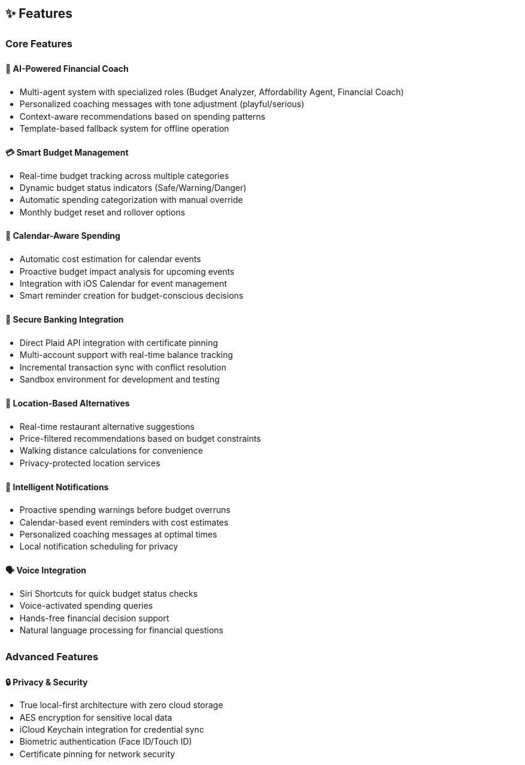## ✨ Features

### Core Features

#### 🤖 **AI-Powered Financial Coach**
- Multi-agent system with specialized roles (Budget Analyzer, Affordability Agent, Financial Coach)
- Personalized coaching messages with tone adjustment (playful/serious)
- Context-aware recommendations based on spending patterns
- Template-based fallback system for offline operation

#### 💳 **Smart Budget Management**
- Real-time budget tracking across multiple categories
- Dynamic budget status indicators (Safe/Warning/Danger)
- Automatic spending categorization with manual override
- Monthly budget reset and rollover options

#### 📅 **Calendar-Aware Spending**
- Automatic cost estimation for calendar events
- Proactive budget impact analysis for upcoming events
- Integration with iOS Calendar for event management
- Smart reminder creation for budget-conscious decisions

#### 🏦 **Secure Banking Integration**
- Direct Plaid API integration with certificate pinning
- Multi-account support with real-time balance tracking
- Incremental transaction sync with conflict resolution
- Sandbox environment for development and testing

#### 📍 **Location-Based Alternatives**
- Real-time restaurant alternative suggestions
- Price-filtered recommendations based on budget constraints
- Walking distance calculations for convenience
- Privacy-protected location services

#### 🔔 **Intelligent Notifications**
- Proactive spending warnings before budget overruns
- Calendar-based event reminders with cost estimates
- Personalized coaching messages at optimal times
- Local notification scheduling for privacy

#### 🗣️ **Voice Integration**
- Siri Shortcuts for quick budget status checks
- Voice-activated spending queries
- Hands-free financial decision support
- Natural language processing for financial questions

### Advanced Features

#### 🔒 **Privacy & Security**
- True local-first architecture with zero cloud storage
- AES encryption for sensitive local data
- iCloud Keychain integration for credential sync
- Biometric authentication (Face ID/Touch ID)
- Certificate pinning for network security
